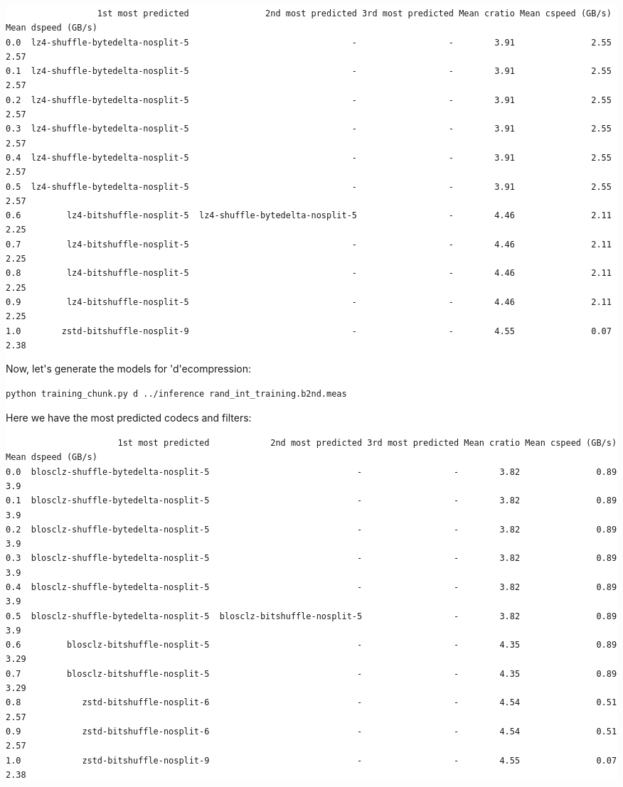 ```
                  1st most predicted               2nd most predicted 3rd most predicted Mean cratio Mean cspeed (GB/s) Mean dspeed (GB/s)
0.0  lz4-shuffle-bytedelta-nosplit-5                                -                  -        3.91               2.55               2.57
0.1  lz4-shuffle-bytedelta-nosplit-5                                -                  -        3.91               2.55               2.57
0.2  lz4-shuffle-bytedelta-nosplit-5                                -                  -        3.91               2.55               2.57
0.3  lz4-shuffle-bytedelta-nosplit-5                                -                  -        3.91               2.55               2.57
0.4  lz4-shuffle-bytedelta-nosplit-5                                -                  -        3.91               2.55               2.57
0.5  lz4-shuffle-bytedelta-nosplit-5                                -                  -        3.91               2.55               2.57
0.6         lz4-bitshuffle-nosplit-5  lz4-shuffle-bytedelta-nosplit-5                  -        4.46               2.11               2.25
0.7         lz4-bitshuffle-nosplit-5                                -                  -        4.46               2.11               2.25
0.8         lz4-bitshuffle-nosplit-5                                -                  -        4.46               2.11               2.25
0.9         lz4-bitshuffle-nosplit-5                                -                  -        4.46               2.11               2.25
1.0        zstd-bitshuffle-nosplit-9                                -                  -        4.55               0.07               2.38
```

Now, let's generate the models for 'd'ecompression:

```shell
python training_chunk.py d ../inference rand_int_training.b2nd.meas
```

Here we have the most predicted codecs and filters:

```
                      1st most predicted            2nd most predicted 3rd most predicted Mean cratio Mean cspeed (GB/s) Mean dspeed (GB/s)
0.0  blosclz-shuffle-bytedelta-nosplit-5                             -                  -        3.82               0.89                3.9
0.1  blosclz-shuffle-bytedelta-nosplit-5                             -                  -        3.82               0.89                3.9
0.2  blosclz-shuffle-bytedelta-nosplit-5                             -                  -        3.82               0.89                3.9
0.3  blosclz-shuffle-bytedelta-nosplit-5                             -                  -        3.82               0.89                3.9
0.4  blosclz-shuffle-bytedelta-nosplit-5                             -                  -        3.82               0.89                3.9
0.5  blosclz-shuffle-bytedelta-nosplit-5  blosclz-bitshuffle-nosplit-5                  -        3.82               0.89                3.9
0.6         blosclz-bitshuffle-nosplit-5                             -                  -        4.35               0.89               3.29
0.7         blosclz-bitshuffle-nosplit-5                             -                  -        4.35               0.89               3.29
0.8            zstd-bitshuffle-nosplit-6                             -                  -        4.54               0.51               2.57
0.9            zstd-bitshuffle-nosplit-6                             -                  -        4.54               0.51               2.57
1.0            zstd-bitshuffle-nosplit-9                             -                  -        4.55               0.07               2.38
```
